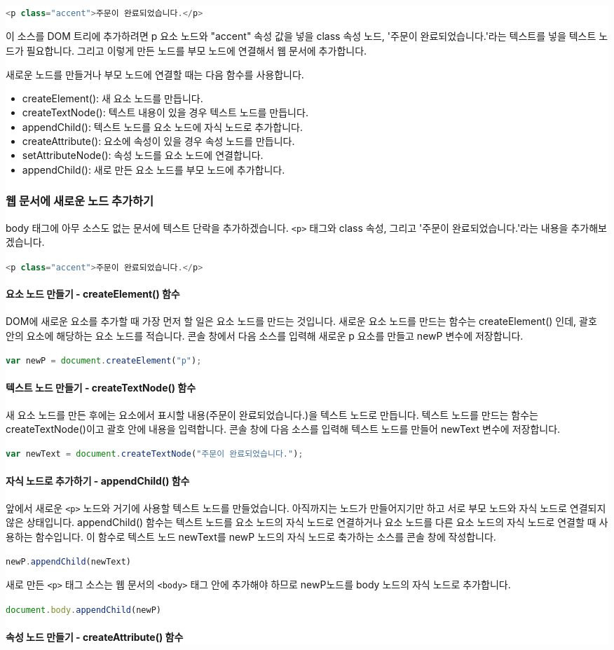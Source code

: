 ```js
<p class="accent">주문이 완료되었습니다.</p>
```

이 소스를 DOM 트리에 추가하려면 p 요소 노드와 "accent" 속성 값을 넣을 class 속성 노드, '주문이 완료되었습니다.'라는 텍스트를 넣을 텍스트 노드가 필요합니다. 그리고 이렇게 만든 노드를 부모 노드에 연결해서 웹 문서에 추가합니다.  

새로운 노드를 만들거나 부모 노드에 연결할 때는 다음 함수를 사용합니다.

* createElement(): 새 요소 노드를 만듭니다.
* createTextNode(): 텍스트 내용이 있을 경우 텍스트 노드를 만듭니다.
* appendChild(): 텍스트 노드를 요소 노드에 자식 노드로 추가합니다.
* createAttribute(): 요소에 속성이 있을 경우 속성 노드를 만듭니다.
* setAttributeNode(): 속성 노드를 요소 노드에 연결합니다.
* appendChild(): 새로 만든 요소 노드를 부모 노드에 추가합니다.

### 웹 문서에 새로운 노드 추가하기

body 태그에 아무 소스도 없는 문서에 텍스트 단락을 추가하겠습니다. `<p>` 태그와 class 속성, 그리고 '주문이 완료되었습니다.'라는 내용을 추가해보겠습니다.

```js
<p class="accent">주문이 완료되었습니다.</p>
```

#### 요소 노드 만들기 - createElement() 함수

DOM에 새로운 요소를 추가할 때 가장 먼저 할 일은 요소 노드를 만드는 것입니다. 새로운 요소 노드를 만드는 함수는 createElement() 인데, 괄호 안의 요소에 해당하는 요소 노드를 적습니다. 콘솔 창에서 다음 소스를 입력해 새로운 p 요소를 만들고 newP 변수에 저장합니다.

```js
var newP = document.createElement("p");
```

#### 텍스트 노드 만들기 - createTextNode() 함수

새 요소 노드를 만든 후에는 요소에서 표시할 내용(주문이 완료되었습니다.)을 텍스트 노드로 만듭니다. 텍스트 노드를 만드는 함수는 createTextNode()이고 괄호 안에 내용을 입력합니다. 콘솔 창에 다음 소스를 입력해 텍스트 노드를 만들어 newText 변수에 저장합니다.

```js
var newText = document.createTextNode("주문이 완료되었습니다.");
```

#### 자식 노드로 추가하기 - appendChild() 함수

앞에서 새로운 `<p>` 노드와 거기에 사용할 텍스트 노드를 만들었습니다. 아직까지는 노드가 만들어지기만 하고 서로 부모 노드와 자식 노드로 연결되지 않은 상태입니다. appendChild() 함수는 텍스트 노드를 요소 노드의 자식 노드로 연결하거나 요소 노드를 다른 요소 노드의 자식 노드로 연결할 때 사용하는 함수입니다. 이 함수로 텍스트 노드 newText를 newP 노드의 자식 노드로 축가하는 소스를 콘솔 창에 작성합니다.

```js
newP.appendChild(newText)
```

새로 만든 `<p>` 태그 소스는 웹 문서의 `<body>` 태그 안에 추가해야 하므로 newP노드를 body 노드의 자식 노드로 추가합니다.

```js
document.body.appendChild(newP)
```

#### 속성 노드 만들기 - createAttribute() 함수
